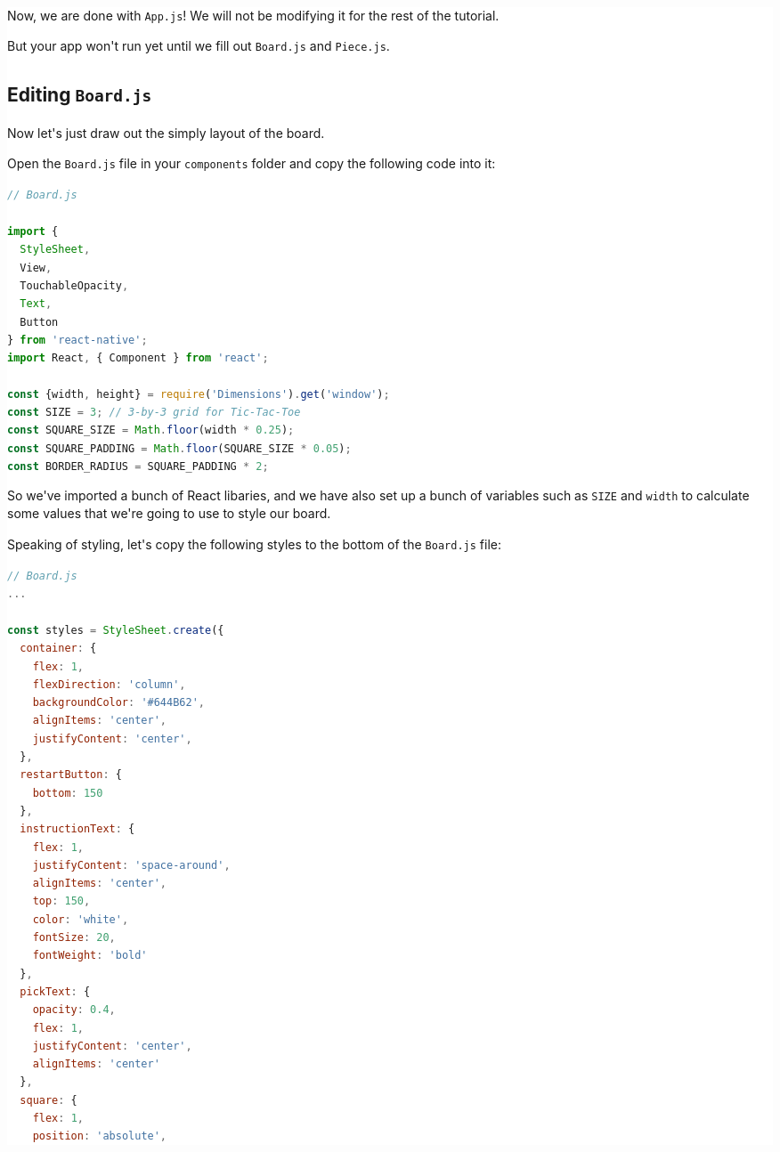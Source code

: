 Now, we are done with `App.js`! We will not be modifying it for the rest of the tutorial.

But your app won't run yet until we fill out `Board.js` and `Piece.js`.

## Editing `Board.js`
Now let's just draw out the simply layout of the board.

Open the `Board.js` file in your `components` folder and copy the following code into it:

```javascript
// Board.js

import {
  StyleSheet,
  View,
  TouchableOpacity,
  Text,
  Button
} from 'react-native';
import React, { Component } from 'react';

const {width, height} = require('Dimensions').get('window');
const SIZE = 3; // 3-by-3 grid for Tic-Tac-Toe
const SQUARE_SIZE = Math.floor(width * 0.25);
const SQUARE_PADDING = Math.floor(SQUARE_SIZE * 0.05);
const BORDER_RADIUS = SQUARE_PADDING * 2;
```

So we've imported a bunch of React libaries, and we have also set up a bunch of variables such as `SIZE` and `width` to calculate some values that we're going to use to style our board.

Speaking of styling, let's copy the following styles to the bottom of the `Board.js` file:

```javascript
// Board.js
...

const styles = StyleSheet.create({
  container: {
    flex: 1,
    flexDirection: 'column',
    backgroundColor: '#644B62',
    alignItems: 'center',
    justifyContent: 'center',
  },
  restartButton: {
    bottom: 150
  },
  instructionText: {
    flex: 1,
    justifyContent: 'space-around',
    alignItems: 'center',
    top: 150,
    color: 'white',
    fontSize: 20,
    fontWeight: 'bold'
  },
  pickText: {
    opacity: 0.4,
    flex: 1,
    justifyContent: 'center',
    alignItems: 'center'
  },
  square: {
    flex: 1,
    position: 'absolute',
```